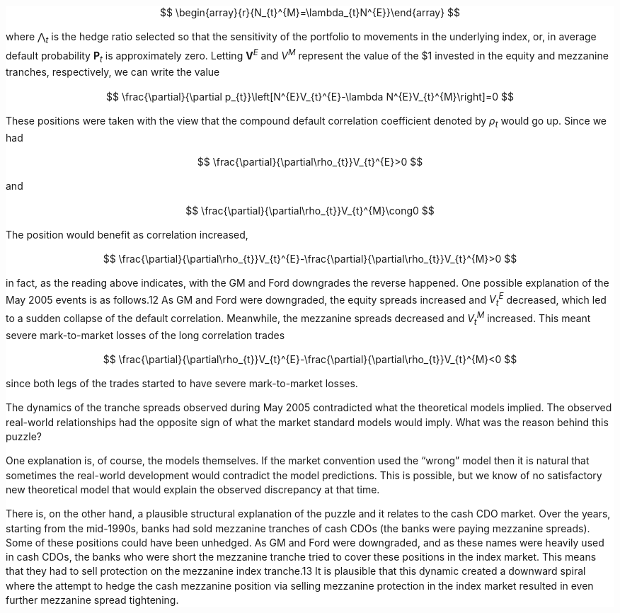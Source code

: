 $$
\begin{array}{r}{N_{t}^{M}=\lambda_{t}N^{E}}\end{array}
$$  

where $\textstyle\bigwedge_{t}$ is the hedge ratio selected so that the sensitivity of the portfolio to movements in the underlying index, or, in average default probability $\boldsymbol{P}_{t}$ is approximately zero. Letting $\boldsymbol{V}^{E}$ and $V^{M}$ represent the value of the $\$1$ invested in the equity and mezzanine tranches, respectively, we can write the value  

$$
\frac{\partial}{\partial p_{t}}\left[N^{E}V_{t}^{E}-\lambda N^{E}V_{t}^{M}\right]=0
$$  

These positions were taken with the view that the compound default correlation coefficient denoted by $\rho_{t}$ would go up. Since we had  

$$
\frac{\partial}{\partial\rho_{t}}V_{t}^{E}>0
$$  

and  

$$
\frac{\partial}{\partial\rho_{t}}V_{t}^{M}\cong0
$$  

The position would benefit as correlation increased,  

$$
\frac{\partial}{\partial\rho_{t}}V_{t}^{E}-\frac{\partial}{\partial\rho_{t}}V_{t}^{M}>0
$$  

in fact, as the reading above indicates, with the GM and Ford downgrades the reverse happened. One possible explanation of the May 2005 events is as follows.12 As GM and Ford were downgraded, the equity spreads increased and $V_{t}^{E}$ decreased, which led to a sudden collapse of the default correlation. Meanwhile, the mezzanine spreads decreased and $V_{t}^{M}$ increased. This meant severe mark-to-market losses of the long correlation trades  

$$
\frac{\partial}{\partial\rho_{t}}V_{t}^{E}-\frac{\partial}{\partial\rho_{t}}V_{t}^{M}<0
$$  

since both legs of the trades started to have severe mark-to-market losses.  

The dynamics of the tranche spreads observed during May 2005 contradicted what the theoretical models implied. The observed real-world relationships had the opposite sign of what the market standard models would imply. What was the reason behind this puzzle?  

One explanation is, of course, the models themselves. If the market convention used the “wrong” model then it is natural that sometimes the real-world development would contradict the model predictions. This is possible, but we know of no satisfactory new theoretical model that would explain the observed discrepancy at that time.  

There is, on the other hand, a plausible structural explanation of the puzzle and it relates to the cash CDO market. Over the years, starting from the mid-1990s, banks had sold mezzanine tranches of cash CDOs (the banks were paying mezzanine spreads). Some of these positions could have been unhedged. As GM and Ford were downgraded, and as these names were heavily used in cash CDOs, the banks who were short the mezzanine tranche tried to cover these positions in the index market. This means that they had to sell protection on the mezzanine index tranche.13 It is plausible that this dynamic created a downward spiral where the attempt to hedge the cash mezzanine position via selling mezzanine protection in the index market resulted in even further mezzanine spread tightening.  
